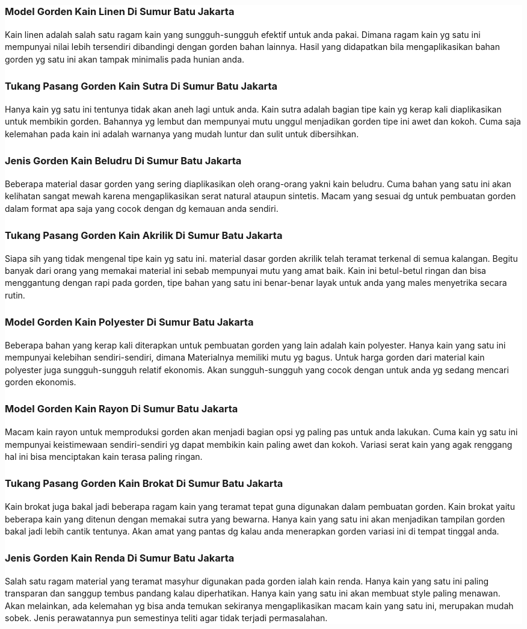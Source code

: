 ### Model Gorden Kain Linen Di Sumur Batu Jakarta

Kain linen adalah salah satu ragam kain yang sungguh-sungguh efektif untuk anda pakai. Dimana ragam kain yg satu ini mempunyai nilai lebih tersendiri dibandingi dengan gorden bahan lainnya. Hasil yang didapatkan bila mengaplikasikan bahan gorden yg satu ini akan tampak minimalis pada hunian anda.

### Tukang Pasang Gorden Kain Sutra Di Sumur Batu Jakarta

Hanya kain yg satu ini tentunya tidak akan aneh lagi untuk anda. Kain sutra adalah bagian tipe kain yg kerap kali diaplikasikan untuk membikin gorden. Bahannya yg lembut dan mempunyai mutu unggul menjadikan gorden tipe ini awet dan kokoh. Cuma saja kelemahan pada kain ini adalah warnanya yang mudah luntur dan sulit untuk dibersihkan.

### Jenis Gorden Kain Beludru Di Sumur Batu Jakarta

Beberapa material dasar gorden yang sering diaplikasikan oleh orang-orang yakni kain beludru. Cuma bahan yang satu ini akan kelihatan sangat mewah karena mengaplikasikan serat natural ataupun sintetis. Macam yang sesuai dg untuk pembuatan gorden dalam format apa saja yang cocok dengan dg kemauan anda sendiri.

### Tukang Pasang Gorden Kain Akrilik Di Sumur Batu Jakarta

Siapa sih yang tidak mengenal tipe kain yg satu ini. material dasar gorden akrilik telah teramat terkenal di semua kalangan. Begitu banyak dari orang yang memakai material ini sebab mempunyai mutu yang amat baik. Kain ini betul-betul ringan dan bisa menggantung dengan rapi pada gorden, tipe bahan yang satu ini benar-benar layak untuk anda yang males menyetrika secara rutin.

### Model Gorden Kain Polyester Di Sumur Batu Jakarta

Beberapa bahan yang kerap kali diterapkan untuk pembuatan gorden yang lain adalah kain polyester. Hanya kain yang satu ini mempunyai kelebihan sendiri-sendiri, dimana Materialnya memiliki mutu yg bagus. Untuk harga gorden dari material kain polyester juga sungguh-sungguh relatif ekonomis. Akan sungguh-sungguh yang cocok dengan untuk anda yg sedang mencari gorden ekonomis.

### Model Gorden Kain Rayon Di Sumur Batu Jakarta

Macam kain rayon untuk memproduksi gorden akan menjadi bagian opsi yg paling pas untuk anda lakukan. Cuma kain yg satu ini mempunyai keistimewaan sendiri-sendiri yg dapat membikin kain paling awet dan kokoh. Variasi serat kain yang agak renggang hal ini bisa menciptakan kain terasa paling ringan.

### Tukang Pasang Gorden Kain Brokat Di Sumur Batu Jakarta

Kain brokat juga bakal jadi beberapa ragam kain yang teramat tepat guna digunakan dalam pembuatan gorden. Kain brokat yaitu beberapa kain yang ditenun dengan memakai sutra yang bewarna. Hanya kain yang satu ini akan menjadikan tampilan gorden bakal jadi lebih cantik tentunya. Akan amat yang pantas dg kalau anda menerapkan gorden variasi ini di tempat tinggal anda.

### Jenis Gorden Kain Renda Di Sumur Batu Jakarta

Salah satu ragam material yang teramat masyhur digunakan pada gorden ialah kain renda. Hanya kain yang satu ini paling transparan dan sanggup tembus pandang kalau diperhatikan. Hanya kain yang satu ini akan membuat style paling menawan. Akan melainkan, ada kelemahan yg bisa anda temukan sekiranya mengaplikasikan macam kain yang satu ini, merupakan mudah sobek. Jenis perawatannya pun semestinya teliti agar tidak terjadi permasalahan.
